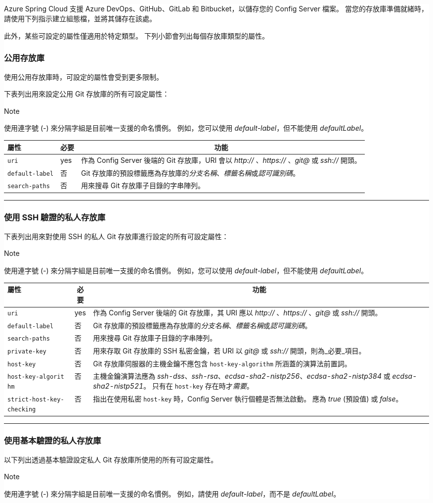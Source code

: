 Azure Spring Cloud 支援 Azure DevOps、GitHub、GitLab 和 Bitbucket，以儲存您的 Config Server 檔案。 當您的存放庫準備就緒時，請使用下列指示建立組態檔，並將其儲存在該處。

此外，某些可設定的屬性僅適用於特定類型。 下列小節會列出每個存放庫類型的屬性。

### <a name="public-repository"></a>公用存放庫

使用公用存放庫時，可設定的屬性會受到更多限制。

下表列出用來設定公用 Git 存放庫的所有可設定屬性：

> [!NOTE]
> 使用連字號 (-) 來分隔字組是目前唯一支援的命名慣例。 例如，您可以使用 *default-label*，但不能使用 *defaultLabel*。

| 屬性        | 必要 | 功能                                                      |
| :-------------- | -------- | ------------------------------------------------------------ |
| `uri`           | yes    | 作為 Config Server 後端的 Git 存放庫，URI 會以 *http://* 、*https://* 、*git@* 或 *ssh://* 開頭。 |
| `default-label` | 否     | Git 存放庫的預設標籤應為存放庫的*分支名稱*、*標籤名稱*或*認可識別碼*。 |
| `search-paths`  | 否     | 用來搜尋 Git 存放庫子目錄的字串陣列。 |

------

### <a name="private-repository-with-ssh-authentication"></a>使用 SSH 驗證的私人存放庫

下表列出用來對使用 SSH 的私人 Git 存放庫進行設定的所有可設定屬性：

> [!NOTE]
> 使用連字號 (-) 來分隔字組是目前唯一支援的命名慣例。 例如，您可以使用 *default-label*，但不能使用 *defaultLabel*。

| 屬性                   | 必要 | 功能                                                      |
| :------------------------- | -------- | ------------------------------------------------------------ |
| `uri`                      | yes    | 作為 Config Server 後端的 Git 存放庫，其 URI 應以 *http://* 、*https://* 、*git@* 或 *ssh://* 開頭。 |
| `default-label`            | 否     | Git 存放庫的預設標籤應為存放庫的*分支名稱*、*標籤名稱*或*認可識別碼*。 |
| `search-paths`             | 否     | 用來搜尋 Git 存放庫子目錄的字串陣列。 |
| `private-key`              | 否     | 用來存取 Git 存放庫的 SSH 私密金鑰，若 URI 以 *git@* 或 *ssh://* 開頭，則為_必要_項目。 |
| `host-key`                 | 否     | Git 存放庫伺服器的主機金鑰不應包含 `host-key-algorithm` 所涵蓋的演算法前置詞。 |
| `host-key-algorithm`       | 否     | 主機金鑰演算法應為 *ssh-dss*、*ssh-rsa*、*ecdsa-sha2-nistp256*、*ecdsa-sha2-nistp384* 或 *ecdsa-sha2-nistp521*。 只有在 `host-key` 存在時才*需要*。 |
| `strict-host-key-checking` | 否     | 指出在使用私密 `host-key` 時，Config Server 執行個體是否無法啟動。 應為 *true* (預設值) 或 *false*。 |

-----

### <a name="private-repository-with-basic-authentication"></a>使用基本驗證的私人存放庫

以下列出透過基本驗證設定私人 Git 存放庫所使用的所有可設定屬性。

> [!NOTE]
> 使用連字號 (-) 來分隔字組是目前唯一支援的命名慣例。 例如，請使用 *default-label*，而不是 *defaultLabel*。
